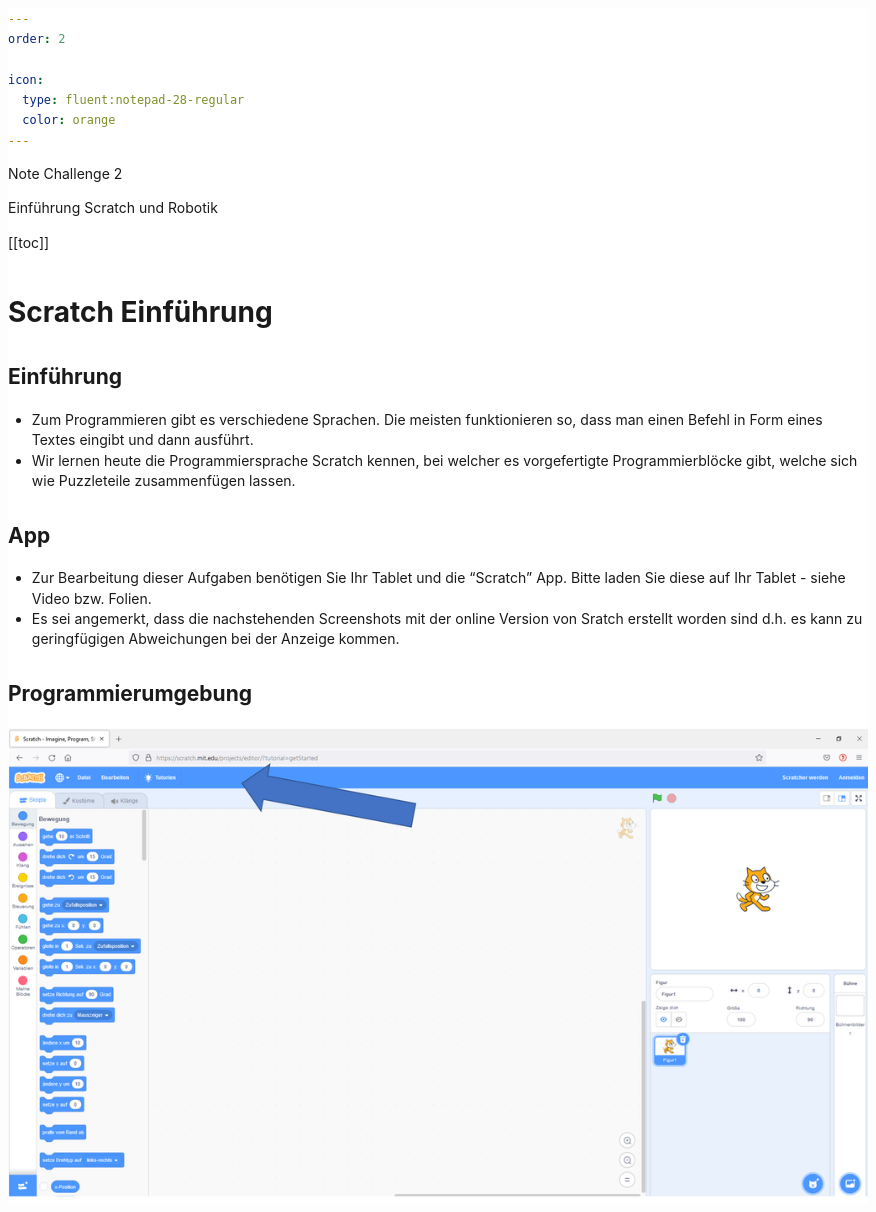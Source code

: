 ```yaml
---
order: 2

icon:
  type: fluent:notepad-28-regular
  color: orange
---
```


Note Challenge 2

Einführung Scratch und Robotik

[[toc]]


# Scratch Einführung


## Einführung

- Zum Programmieren gibt es verschiedene Sprachen. Die meisten funktionieren so, dass man einen Befehl in Form eines Textes eingibt und dann ausführt.
- Wir lernen heute die Programmiersprache Scratch kennen, bei welcher es vorgefertigte Programmierblöcke gibt, welche sich wie Puzzleteile zusammenfügen lassen.


## App

- Zur Bearbeitung dieser Aufgaben benötigen Sie Ihr Tablet und die “Scratch” App. Bitte laden Sie diese auf Ihr Tablet - siehe Video bzw. Folien.
- Es sei angemerkt, dass die nachstehenden Screenshots mit der online Version von Sratch erstellt worden sind d.h. es kann zu geringfügigen Abweichungen bei der Anzeige kommen.


## Programmierumgebung

![](img/01.png)
